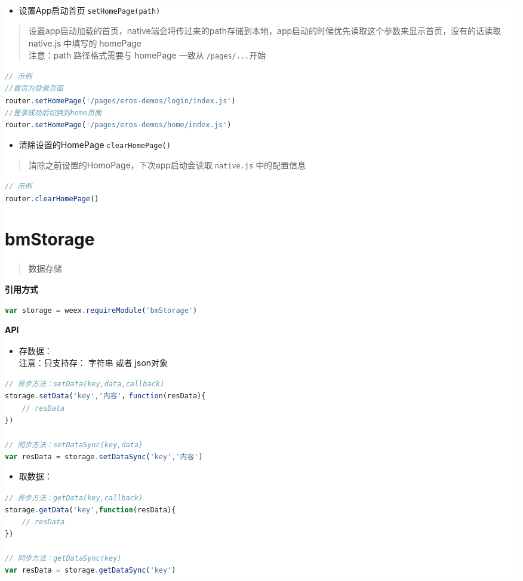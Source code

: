 * 设置App启动首页 `setHomePage(path)`

 > 设置app启动加载的首页，native端会将传过来的path存储到本地，app启动的时候优先读取这个参数来显示首页，没有的话读取 native.js 中填写的 homePage <br>
 注意：path 路径格式需要与 homePage 一致从 `/pages/...`开始

 ```js
// 示例
//首页为登录页面
router.setHomePage('/pages/eros-demos/login/index.js')
//登录成功后切换到home页面
router.setHomePage('/pages/eros-demos/home/index.js')
```

* 清除设置的HomePage `clearHomePage()`

 > 清除之前设置的HomoPage，下次app启动会读取 `native.js` 中的配置信息

 ```js
// 示例
router.clearHomePage()
```

# bmStorage

> 数据存储

**引用方式**

```js
var storage = weex.requireModule('bmStorage')
```

**API**

* 存数据：<br>
注意：只支持存： 字符串 或者 json对象
```js
// 异步方法：setData(key,data,callback)
storage.setData('key','内容'，function(resData){
    // resData
})

// 同步方法：setDataSync(key,data)
var resData = storage.setDataSync('key','内容')
```

* 取数据：

```js
// 异步方法：getData(key,callback)
storage.getData('key',function(resData){
    // resData
})

// 同步方法：getDataSync(key)
var resData = storage.getDataSync('key')
```
